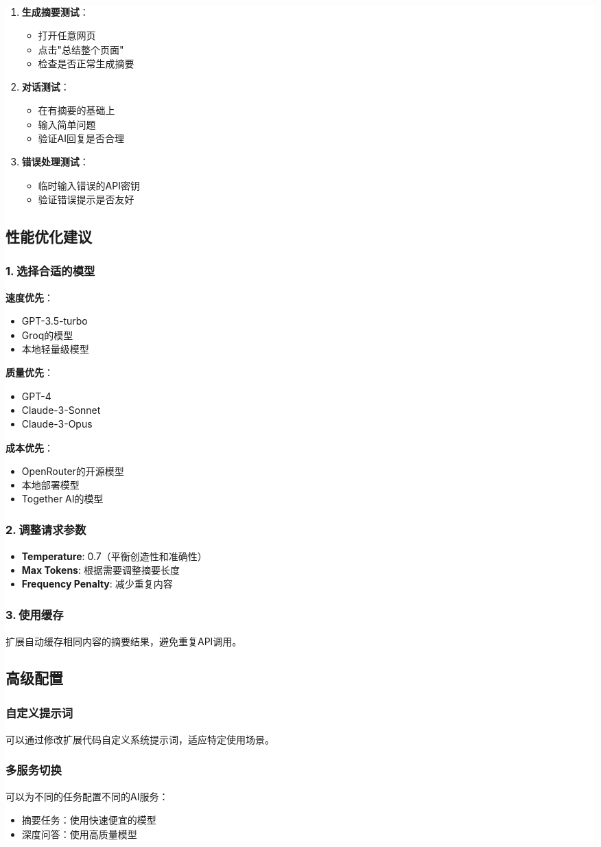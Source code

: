 1. **生成摘要测试**：
   - 打开任意网页
   - 点击"总结整个页面"
   - 检查是否正常生成摘要

2. **对话测试**：
   - 在有摘要的基础上
   - 输入简单问题
   - 验证AI回复是否合理

3. **错误处理测试**：
   - 临时输入错误的API密钥
   - 验证错误提示是否友好

## 性能优化建议

### 1. 选择合适的模型

**速度优先**：
- GPT-3.5-turbo
- Groq的模型
- 本地轻量级模型

**质量优先**：
- GPT-4
- Claude-3-Sonnet
- Claude-3-Opus

**成本优先**：
- OpenRouter的开源模型
- 本地部署模型
- Together AI的模型

### 2. 调整请求参数

- **Temperature**: 0.7（平衡创造性和准确性）
- **Max Tokens**: 根据需要调整摘要长度
- **Frequency Penalty**: 减少重复内容

### 3. 使用缓存

扩展自动缓存相同内容的摘要结果，避免重复API调用。

## 高级配置

### 自定义提示词

可以通过修改扩展代码自定义系统提示词，适应特定使用场景。

### 多服务切换

可以为不同的任务配置不同的AI服务：
- 摘要任务：使用快速便宜的模型
- 深度问答：使用高质量模型
